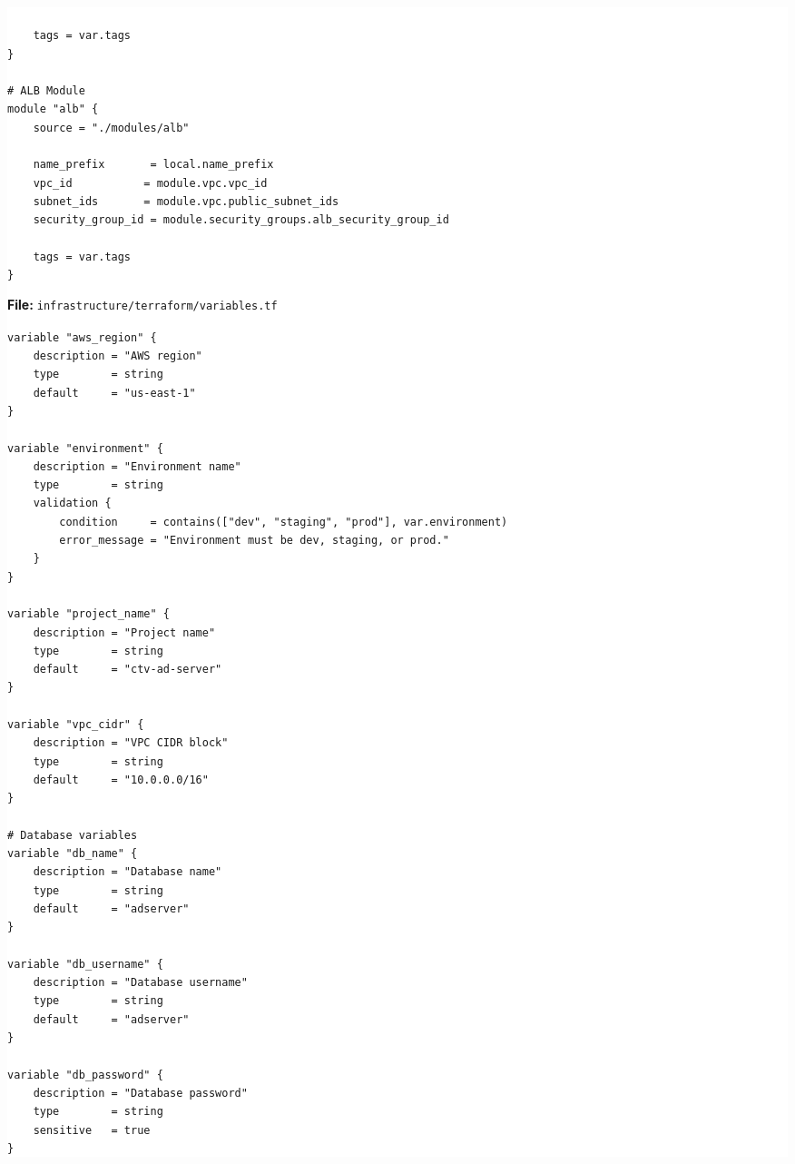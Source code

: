 ```hcl

    tags = var.tags
}

# ALB Module
module "alb" {
    source = "./modules/alb"

    name_prefix       = local.name_prefix
    vpc_id           = module.vpc.vpc_id
    subnet_ids       = module.vpc.public_subnet_ids
    security_group_id = module.security_groups.alb_security_group_id

    tags = var.tags
}
```

**File:** `infrastructure/terraform/variables.tf`
```hcl
variable "aws_region" {
    description = "AWS region"
    type        = string
    default     = "us-east-1"
}

variable "environment" {
    description = "Environment name"
    type        = string
    validation {
        condition     = contains(["dev", "staging", "prod"], var.environment)
        error_message = "Environment must be dev, staging, or prod."
    }
}

variable "project_name" {
    description = "Project name"
    type        = string
    default     = "ctv-ad-server"
}

variable "vpc_cidr" {
    description = "VPC CIDR block"
    type        = string
    default     = "10.0.0.0/16"
}

# Database variables
variable "db_name" {
    description = "Database name"
    type        = string
    default     = "adserver"
}

variable "db_username" {
    description = "Database username"
    type        = string
    default     = "adserver"
}

variable "db_password" {
    description = "Database password"
    type        = string
    sensitive   = true
}
```